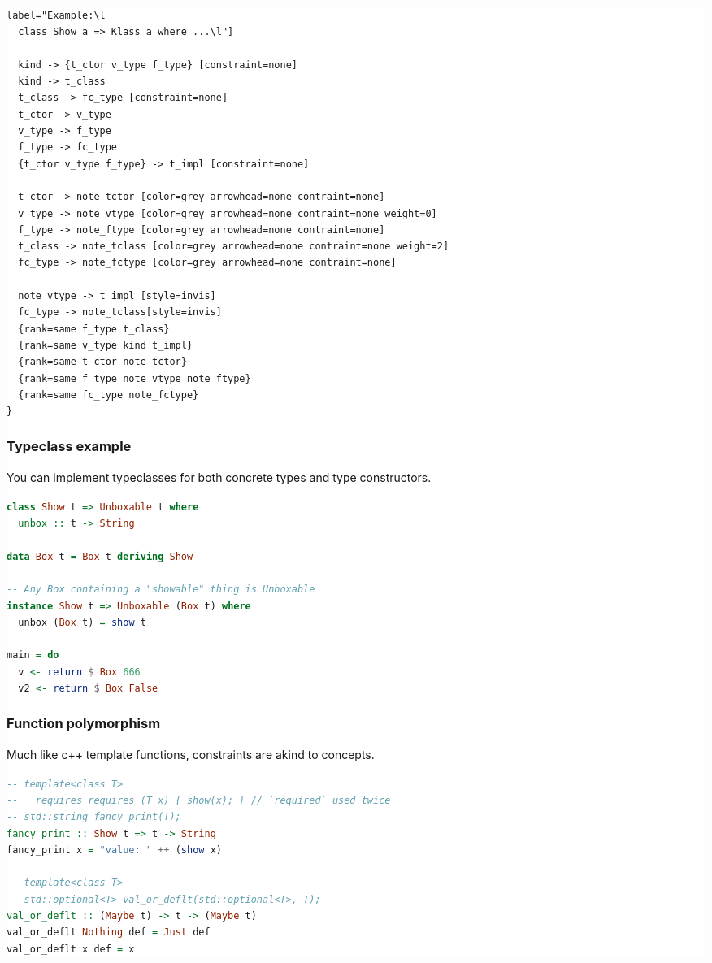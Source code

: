 ```myviz
label="Example:\l
  class Show a => Klass a where ...\l"]

  kind -> {t_ctor v_type f_type} [constraint=none]
  kind -> t_class
  t_class -> fc_type [constraint=none]
  t_ctor -> v_type
  v_type -> f_type
  f_type -> fc_type
  {t_ctor v_type f_type} -> t_impl [constraint=none]

  t_ctor -> note_tctor [color=grey arrowhead=none contraint=none]
  v_type -> note_vtype [color=grey arrowhead=none contraint=none weight=0]
  f_type -> note_ftype [color=grey arrowhead=none contraint=none]
  t_class -> note_tclass [color=grey arrowhead=none contraint=none weight=2]
  fc_type -> note_fctype [color=grey arrowhead=none contraint=none]

  note_vtype -> t_impl [style=invis]
  fc_type -> note_tclass[style=invis]
  {rank=same f_type t_class}
  {rank=same v_type kind t_impl}
  {rank=same t_ctor note_tctor}
  {rank=same f_type note_vtype note_ftype}
  {rank=same fc_type note_fctype}
}
```

### Typeclass example

You can implement typeclasses for both concrete types and type constructors.

```hs
class Show t => Unboxable t where
  unbox :: t -> String

data Box t = Box t deriving Show

-- Any Box containing a "showable" thing is Unboxable
instance Show t => Unboxable (Box t) where
  unbox (Box t) = show t

main = do
  v <- return $ Box 666
  v2 <- return $ Box False
```

### Function polymorphism

Much like c++ template functions, constraints are akind to concepts.

```hs
-- template<class T>
--   requires requires (T x) { show(x); } // `required` used twice
-- std::string fancy_print(T);
fancy_print :: Show t => t -> String
fancy_print x = "value: " ++ (show x)

-- template<class T>
-- std::optional<T> val_or_deflt(std::optional<T>, T);
val_or_deflt :: (Maybe t) -> t -> (Maybe t)
val_or_deflt Nothing def = Just def
val_or_deflt x def = x
```
